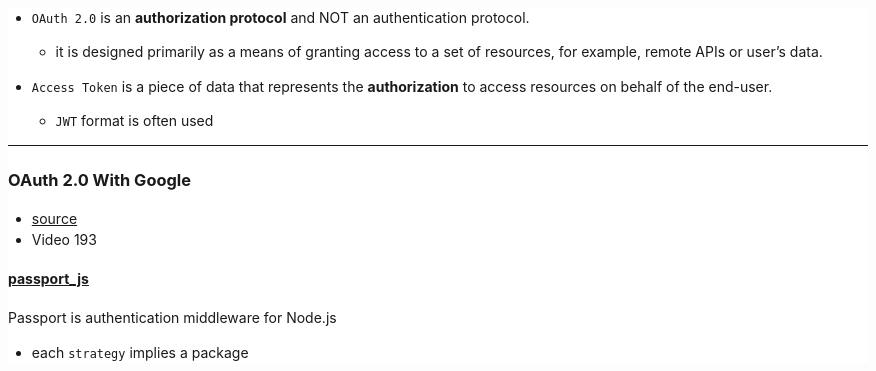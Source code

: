 - `OAuth 2.0` is an **authorization protocol** and NOT an authentication protocol.

  - it is designed primarily as a means of granting access to a set of resources, for example, remote APIs or user’s data.

- `Access Token` is a piece of data that represents the **authorization** to access resources on behalf of the end-user.
  - `JWT` format is often used

---

### OAuth 2.0 With Google

- [source](https://developers.google.com/identity/protocols/oauth2)
- Video 193

#### [passport_js](https://www.passportjs.org/)

Passport is authentication middleware for Node.js

- each `strategy` implies a package
